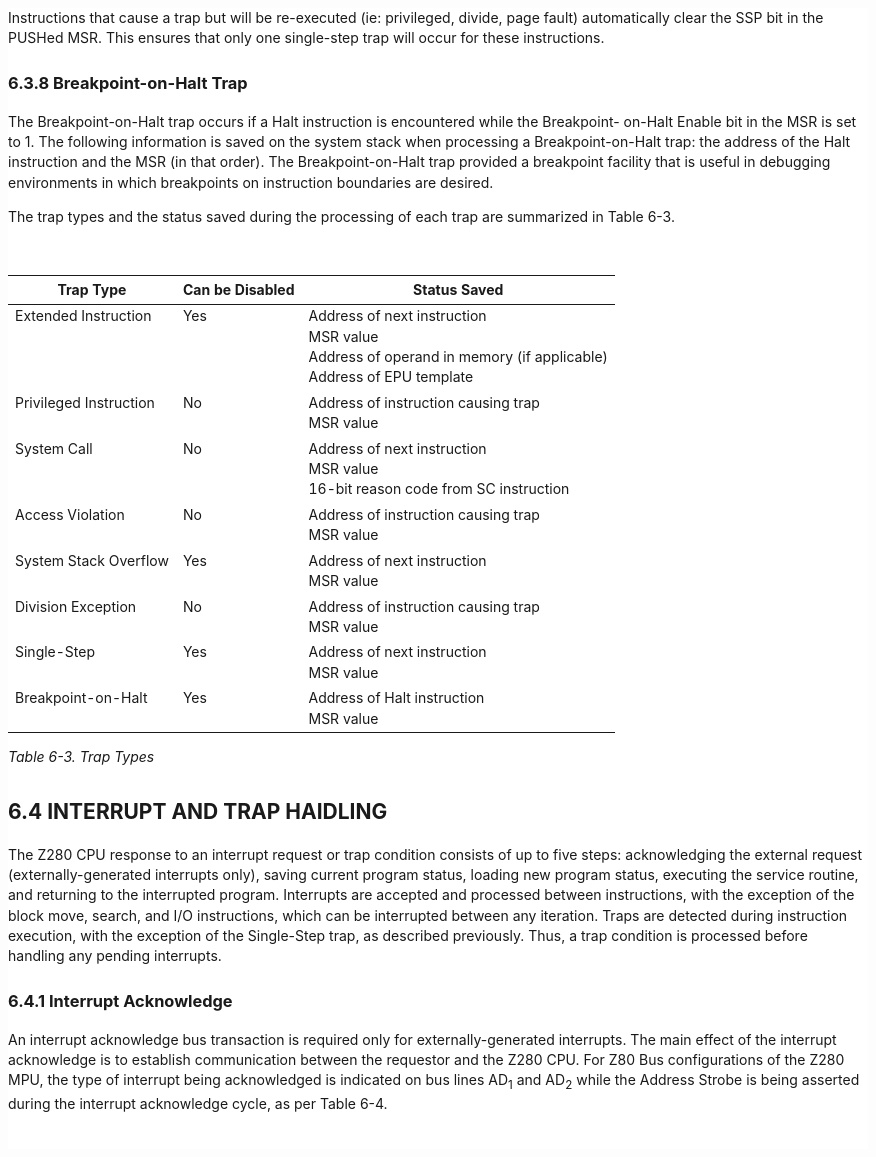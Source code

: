 Instructions that cause a trap but will be re-executed (ie: privileged, divide, page fault) automatically clear the SSP bit in the PUSHed MSR. This ensures that only one single-step trap will occur for these instructions.


### 6.3.8 Breakpoint-on-Halt Trap

The Breakpoint-on-Halt trap occurs if a Halt instruction is encountered while the Breakpoint- on-Halt Enable bit in the MSR is set to 1. The following information is saved on the system stack when processing a Breakpoint-on-Halt trap: the address of the Halt instruction and the MSR (in that order).
The Breakpoint-on-Halt trap provided a breakpoint facility that is useful in debugging environments in which breakpoints on instruction boundaries are desired.

The trap types and the status saved during the processing of each trap are summarized in Table 6-3.

<br/>

Trap Type | Can be Disabled | Status Saved
|-|-|-|
Extended Instruction | Yes | Address of next instruction<br/>MSR value<br/>Address of operand in memory (if applicable)</br>Address of EPU template
Privileged Instruction | No | Address of instruction causing trap<br/>MSR value
System Call | No | Address of next instruction<br/>MSR value<br/>16-bit reason code from SC instruction
Access Violation | No | Address of instruction causing trap<br/>MSR value
System Stack Overflow | Yes | Address of next instruction<br/>MSR value
Division Exception | No | Address of instruction causing trap<br/>MSR value
Single-Step | Yes | Address of next instruction<br/>MSR value
Breakpoint-on-Halt | Yes | Address of Halt instruction<br/>MSR value

_Table 6-3. Trap Types_


## 6.4 INTERRUPT AND TRAP HAIDLING

The Z280 CPU response to an interrupt request or trap condition consists of up to five steps: acknowledging the external request (externally-generated interrupts only), saving current program status, loading new program status, executing the service routine, and returning to the interrupted program. Interrupts are accepted and processed between instructions, with the exception of the block move, search, and I/O instructions, which can be interrupted between any iteration. Traps are detected during instruction execution, with the exception of the Single-Step trap, as described previously. Thus, a trap condition is processed before handling any pending interrupts.


### 6.4.1 Interrupt Acknowledge

An interrupt acknowledge bus transaction is required only for externally-generated interrupts. The main effect of the interrupt acknowledge is to establish communication between the requestor and the Z280 CPU.
For Z80 Bus configurations of the Z280 MPU, the type of interrupt being acknowledged is indicated on bus lines AD<sub>1</sub> and AD<sub>2</sub> while the Address Strobe is being asserted during the interrupt acknowledge cycle, as per Table 6-4.

<br/>
